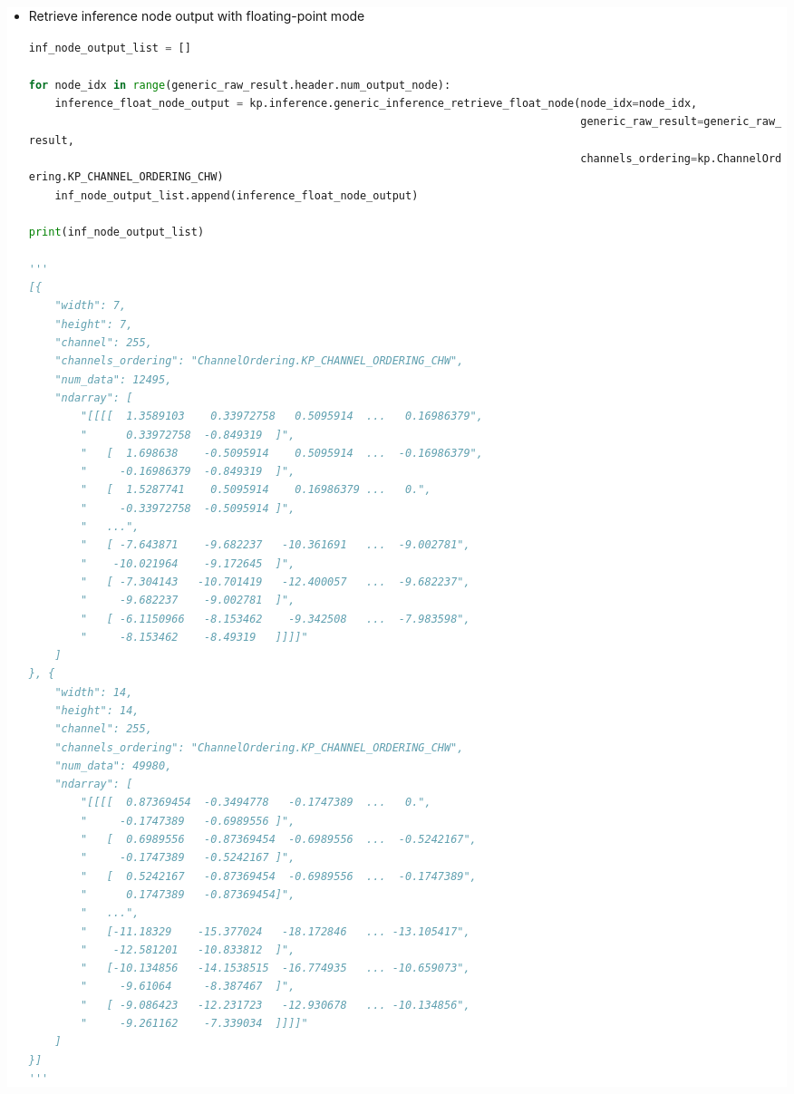 - Retrieve inference node output with floating-point mode
    ```python
    inf_node_output_list = []

    for node_idx in range(generic_raw_result.header.num_output_node):
        inference_float_node_output = kp.inference.generic_inference_retrieve_float_node(node_idx=node_idx,
                                                                                         generic_raw_result=generic_raw_result,
                                                                                         channels_ordering=kp.ChannelOrdering.KP_CHANNEL_ORDERING_CHW)
        inf_node_output_list.append(inference_float_node_output)

    print(inf_node_output_list)

    '''
    [{
        "width": 7,
        "height": 7,
        "channel": 255,
        "channels_ordering": "ChannelOrdering.KP_CHANNEL_ORDERING_CHW",
        "num_data": 12495,
        "ndarray": [
            "[[[[  1.3589103    0.33972758   0.5095914  ...   0.16986379",
            "      0.33972758  -0.849319  ]",
            "   [  1.698638    -0.5095914    0.5095914  ...  -0.16986379",
            "     -0.16986379  -0.849319  ]",
            "   [  1.5287741    0.5095914    0.16986379 ...   0.",
            "     -0.33972758  -0.5095914 ]",
            "   ...",
            "   [ -7.643871    -9.682237   -10.361691   ...  -9.002781",
            "    -10.021964    -9.172645  ]",
            "   [ -7.304143   -10.701419   -12.400057   ...  -9.682237",
            "     -9.682237    -9.002781  ]",
            "   [ -6.1150966   -8.153462    -9.342508   ...  -7.983598",
            "     -8.153462    -8.49319   ]]]]"
        ]
    }, {
        "width": 14,
        "height": 14,
        "channel": 255,
        "channels_ordering": "ChannelOrdering.KP_CHANNEL_ORDERING_CHW",
        "num_data": 49980,
        "ndarray": [
            "[[[[  0.87369454  -0.3494778   -0.1747389  ...   0.",
            "     -0.1747389   -0.6989556 ]",
            "   [  0.6989556   -0.87369454  -0.6989556  ...  -0.5242167",
            "     -0.1747389   -0.5242167 ]",
            "   [  0.5242167   -0.87369454  -0.6989556  ...  -0.1747389",
            "      0.1747389   -0.87369454]",
            "   ...",
            "   [-11.18329    -15.377024   -18.172846   ... -13.105417",
            "    -12.581201   -10.833812  ]",
            "   [-10.134856   -14.1538515  -16.774935   ... -10.659073",
            "     -9.61064     -8.387467  ]",
            "   [ -9.086423   -12.231723   -12.930678   ... -10.134856",
            "     -9.261162    -7.339034  ]]]]"
        ]
    }]
    '''
    ```
